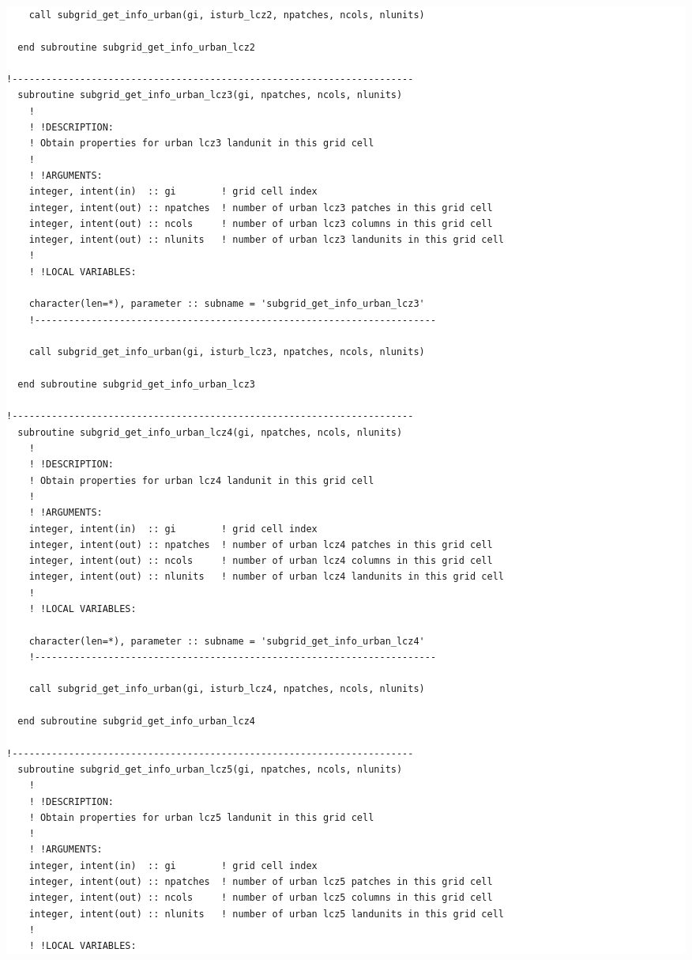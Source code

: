         call subgrid_get_info_urban(gi, isturb_lcz2, npatches, ncols, nlunits)
    
      end subroutine subgrid_get_info_urban_lcz2  
    
    !-----------------------------------------------------------------------
      subroutine subgrid_get_info_urban_lcz3(gi, npatches, ncols, nlunits)
        !
        ! !DESCRIPTION:
        ! Obtain properties for urban lcz3 landunit in this grid cell
        !
        ! !ARGUMENTS:
        integer, intent(in)  :: gi        ! grid cell index
        integer, intent(out) :: npatches  ! number of urban lcz3 patches in this grid cell
        integer, intent(out) :: ncols     ! number of urban lcz3 columns in this grid cell
        integer, intent(out) :: nlunits   ! number of urban lcz3 landunits in this grid cell
        !
        ! !LOCAL VARIABLES:
    
        character(len=*), parameter :: subname = 'subgrid_get_info_urban_lcz3'
        !-----------------------------------------------------------------------
    
        call subgrid_get_info_urban(gi, isturb_lcz3, npatches, ncols, nlunits)
    
      end subroutine subgrid_get_info_urban_lcz3  
    
    !-----------------------------------------------------------------------
      subroutine subgrid_get_info_urban_lcz4(gi, npatches, ncols, nlunits)
        !
        ! !DESCRIPTION:
        ! Obtain properties for urban lcz4 landunit in this grid cell
        !
        ! !ARGUMENTS:
        integer, intent(in)  :: gi        ! grid cell index
        integer, intent(out) :: npatches  ! number of urban lcz4 patches in this grid cell
        integer, intent(out) :: ncols     ! number of urban lcz4 columns in this grid cell
        integer, intent(out) :: nlunits   ! number of urban lcz4 landunits in this grid cell
        !
        ! !LOCAL VARIABLES:
    
        character(len=*), parameter :: subname = 'subgrid_get_info_urban_lcz4'
        !-----------------------------------------------------------------------
    
        call subgrid_get_info_urban(gi, isturb_lcz4, npatches, ncols, nlunits)
    
      end subroutine subgrid_get_info_urban_lcz4  
    
    !-----------------------------------------------------------------------
      subroutine subgrid_get_info_urban_lcz5(gi, npatches, ncols, nlunits)
        !
        ! !DESCRIPTION:
        ! Obtain properties for urban lcz5 landunit in this grid cell
        !
        ! !ARGUMENTS:
        integer, intent(in)  :: gi        ! grid cell index
        integer, intent(out) :: npatches  ! number of urban lcz5 patches in this grid cell
        integer, intent(out) :: ncols     ! number of urban lcz5 columns in this grid cell
        integer, intent(out) :: nlunits   ! number of urban lcz5 landunits in this grid cell
        !
        ! !LOCAL VARIABLES:
    